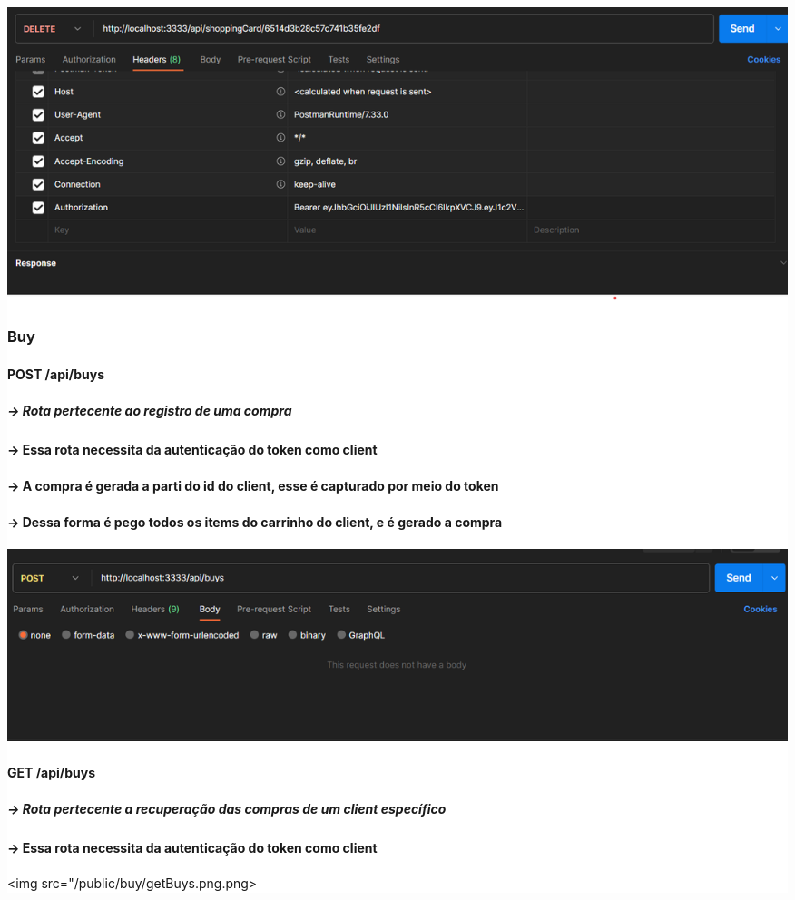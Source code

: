 <img src="/public/ShoppingCard/deleteShoppingCard.png">


### Buy

#### POST /api/buys
##### -> Rota pertecente ao registro de uma compra
#### -> Essa rota necessita da autenticação do token como client
#### -> A compra é gerada a parti do id do client, esse é capturado por meio do token
#### -> Dessa forma é pego todos os items do carrinho do client, e é gerado a compra
<img src="/public/buy/registerBuy.png">

#### GET /api/buys
##### -> Rota pertecente a recuperação das compras  de um client específico
#### -> Essa rota necessita da autenticação do token como client
<img src="/public/buy/getBuys.png.png>
